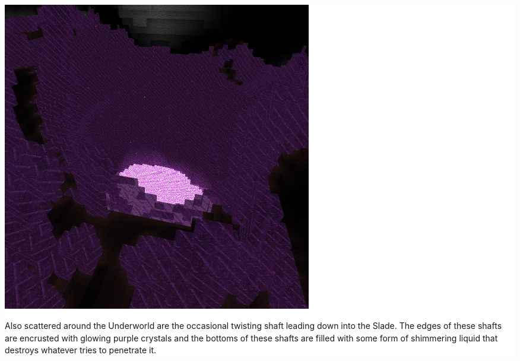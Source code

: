 ![Glowing pit](./screenshots/glowing_pit.jpg)

Also scattered around the Underworld are the occasional twisting shaft leading down into the Slade. The edges of these shafts are encrusted with glowing purple crystals and the bottoms of these shafts are filled with some form of shimmering liquid that destroys whatever tries to penetrate it.